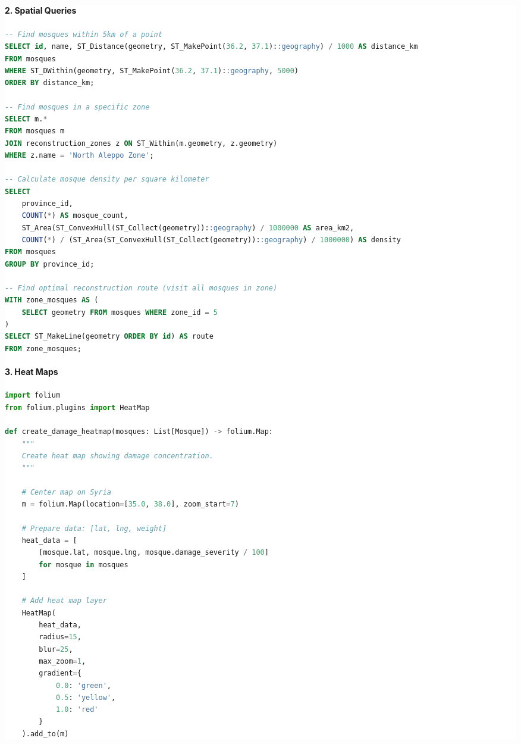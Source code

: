 
#### **2. Spatial Queries**

```sql
-- Find mosques within 5km of a point
SELECT id, name, ST_Distance(geometry, ST_MakePoint(36.2, 37.1)::geography) / 1000 AS distance_km
FROM mosques
WHERE ST_DWithin(geometry, ST_MakePoint(36.2, 37.1)::geography, 5000)
ORDER BY distance_km;

-- Find mosques in a specific zone
SELECT m.*
FROM mosques m
JOIN reconstruction_zones z ON ST_Within(m.geometry, z.geometry)
WHERE z.name = 'North Aleppo Zone';

-- Calculate mosque density per square kilometer
SELECT
    province_id,
    COUNT(*) AS mosque_count,
    ST_Area(ST_ConvexHull(ST_Collect(geometry))::geography) / 1000000 AS area_km2,
    COUNT(*) / (ST_Area(ST_ConvexHull(ST_Collect(geometry))::geography) / 1000000) AS density
FROM mosques
GROUP BY province_id;

-- Find optimal reconstruction route (visit all mosques in zone)
WITH zone_mosques AS (
    SELECT geometry FROM mosques WHERE zone_id = 5
)
SELECT ST_MakeLine(geometry ORDER BY id) AS route
FROM zone_mosques;
```

#### **3. Heat Maps**

```python
import folium
from folium.plugins import HeatMap

def create_damage_heatmap(mosques: List[Mosque]) -> folium.Map:
    """
    Create heat map showing damage concentration.
    """

    # Center map on Syria
    m = folium.Map(location=[35.0, 38.0], zoom_start=7)

    # Prepare data: [lat, lng, weight]
    heat_data = [
        [mosque.lat, mosque.lng, mosque.damage_severity / 100]
        for mosque in mosques
    ]

    # Add heat map layer
    HeatMap(
        heat_data,
        radius=15,
        blur=25,
        max_zoom=1,
        gradient={
            0.0: 'green',
            0.5: 'yellow',
            1.0: 'red'
        }
    ).add_to(m)
```